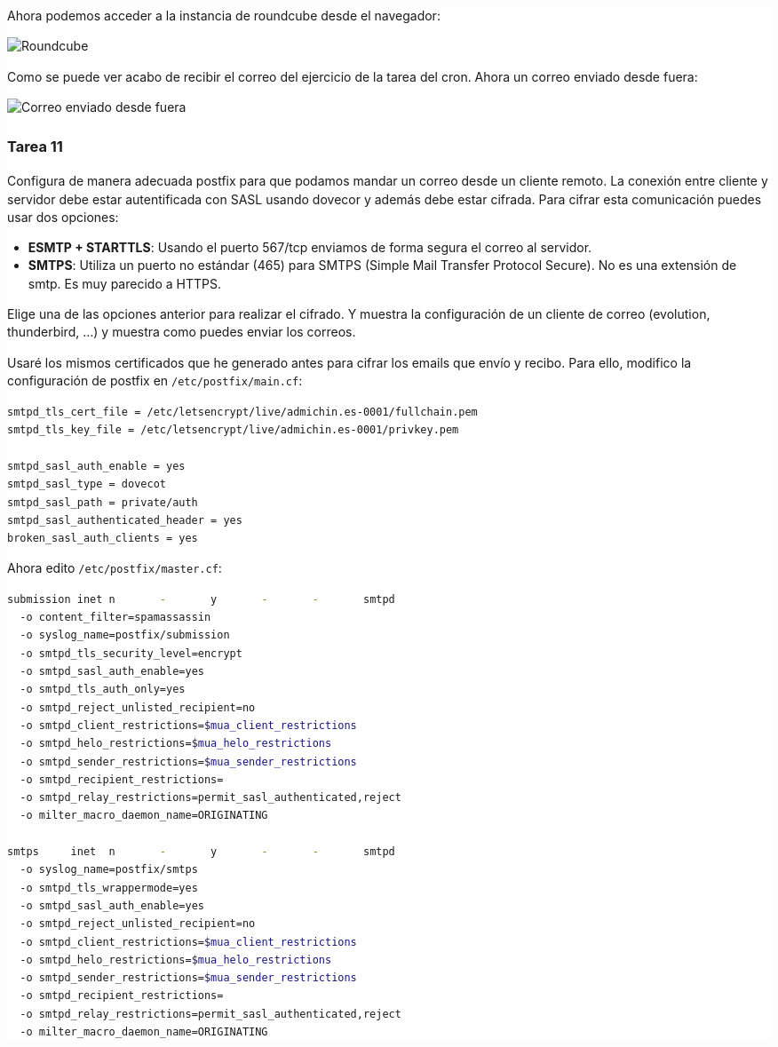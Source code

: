 Ahora podemos acceder a la instancia de roundcube desde el navegador:

![Roundcube](https://i.imgur.com/CEWcKuI.png)

Como se puede ver acabo de recibir el correo del ejercicio de la tarea del cron. Ahora un correo enviado desde fuera:

![Correo enviado desde fuera](https://i.imgur.com/bqHtnNH.png)

### Tarea 11


Configura de manera adecuada postfix para que podamos mandar un correo desde un cliente remoto. La conexión entre cliente y servidor debe estar autentificada con SASL usando dovecor y además debe estar cifrada. Para cifrar esta comunicación puedes usar dos opciones:

* **ESMTP + STARTTLS**: Usando el puerto 567/tcp enviamos de forma segura el correo al servidor.
* **SMTPS**: Utiliza un puerto no estándar (465) para SMTPS (Simple Mail Transfer Protocol Secure). No es una extensión de smtp. Es muy parecido a HTTPS.

Elige una de las opciones anterior para realizar el cifrado. Y muestra la configuración de un cliente de correo (evolution, thunderbird, …) y muestra como puedes enviar los correos.


Usaré los mismos certificados que he generado antes para cifrar los emails que envío y recibo. Para ello, modifico la configuración de postfix en `/etc/postfix/main.cf`:

```bash
smtpd_tls_cert_file = /etc/letsencrypt/live/admichin.es-0001/fullchain.pem
smtpd_tls_key_file = /etc/letsencrypt/live/admichin.es-0001/privkey.pem

smtpd_sasl_auth_enable = yes
smtpd_sasl_type = dovecot
smtpd_sasl_path = private/auth
smtpd_sasl_authenticated_header = yes
broken_sasl_auth_clients = yes
```

Ahora edito `/etc/postfix/master.cf`:

```bash
submission inet n       -       y       -       -       smtpd
  -o content_filter=spamassassin
  -o syslog_name=postfix/submission
  -o smtpd_tls_security_level=encrypt
  -o smtpd_sasl_auth_enable=yes
  -o smtpd_tls_auth_only=yes
  -o smtpd_reject_unlisted_recipient=no
  -o smtpd_client_restrictions=$mua_client_restrictions
  -o smtpd_helo_restrictions=$mua_helo_restrictions
  -o smtpd_sender_restrictions=$mua_sender_restrictions
  -o smtpd_recipient_restrictions=
  -o smtpd_relay_restrictions=permit_sasl_authenticated,reject
  -o milter_macro_daemon_name=ORIGINATING

smtps     inet  n       -       y       -       -       smtpd
  -o syslog_name=postfix/smtps
  -o smtpd_tls_wrappermode=yes
  -o smtpd_sasl_auth_enable=yes
  -o smtpd_reject_unlisted_recipient=no
  -o smtpd_client_restrictions=$mua_client_restrictions
  -o smtpd_helo_restrictions=$mua_helo_restrictions
  -o smtpd_sender_restrictions=$mua_sender_restrictions
  -o smtpd_recipient_restrictions=
  -o smtpd_relay_restrictions=permit_sasl_authenticated,reject
  -o milter_macro_daemon_name=ORIGINATING
```
